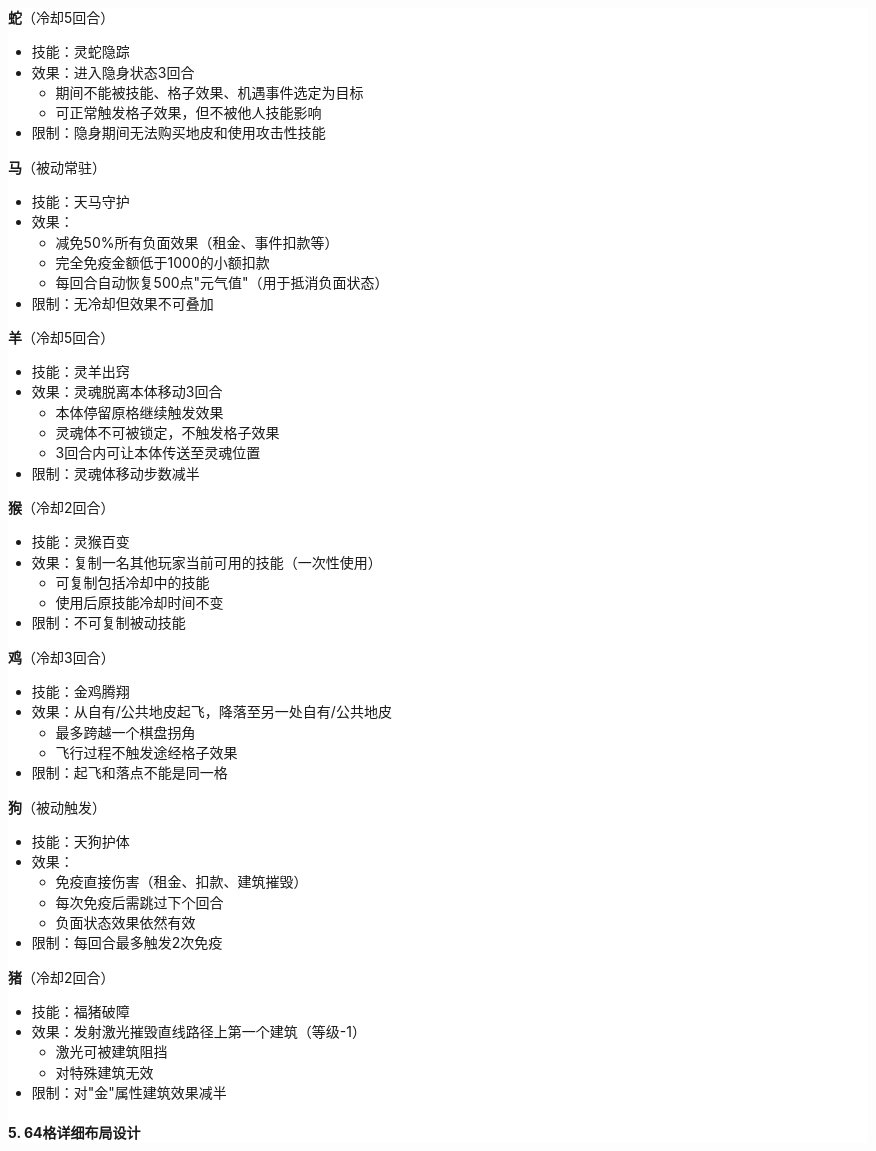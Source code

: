 **蛇**（冷却5回合）
- 技能：灵蛇隐踪
- 效果：进入隐身状态3回合
  - 期间不能被技能、格子效果、机遇事件选定为目标
  - 可正常触发格子效果，但不被他人技能影响
- 限制：隐身期间无法购买地皮和使用攻击性技能

**马**（被动常驻）
- 技能：天马守护
- 效果：
  - 减免50%所有负面效果（租金、事件扣款等）
  - 完全免疫金额低于1000的小额扣款
  - 每回合自动恢复500点"元气值"（用于抵消负面状态）
- 限制：无冷却但效果不可叠加

**羊**（冷却5回合）
- 技能：灵羊出窍
- 效果：灵魂脱离本体移动3回合
  - 本体停留原格继续触发效果
  - 灵魂体不可被锁定，不触发格子效果
  - 3回合内可让本体传送至灵魂位置
- 限制：灵魂体移动步数减半

**猴**（冷却2回合）
- 技能：灵猴百变
- 效果：复制一名其他玩家当前可用的技能（一次性使用）
  - 可复制包括冷却中的技能
  - 使用后原技能冷却时间不变
- 限制：不可复制被动技能

**鸡**（冷却3回合）
- 技能：金鸡腾翔
- 效果：从自有/公共地皮起飞，降落至另一处自有/公共地皮
  - 最多跨越一个棋盘拐角
  - 飞行过程不触发途经格子效果
- 限制：起飞和落点不能是同一格

**狗**（被动触发）
- 技能：天狗护体
- 效果：
  - 免疫直接伤害（租金、扣款、建筑摧毁）
  - 每次免疫后需跳过下个回合
  - 负面状态效果依然有效
- 限制：每回合最多触发2次免疫

**猪**（冷却2回合）
- 技能：福猪破障
- 效果：发射激光摧毁直线路径上第一个建筑（等级-1）
  - 激光可被建筑阻挡
  - 对特殊建筑无效
- 限制：对"金"属性建筑效果减半

#### 5. 64格详细布局设计
